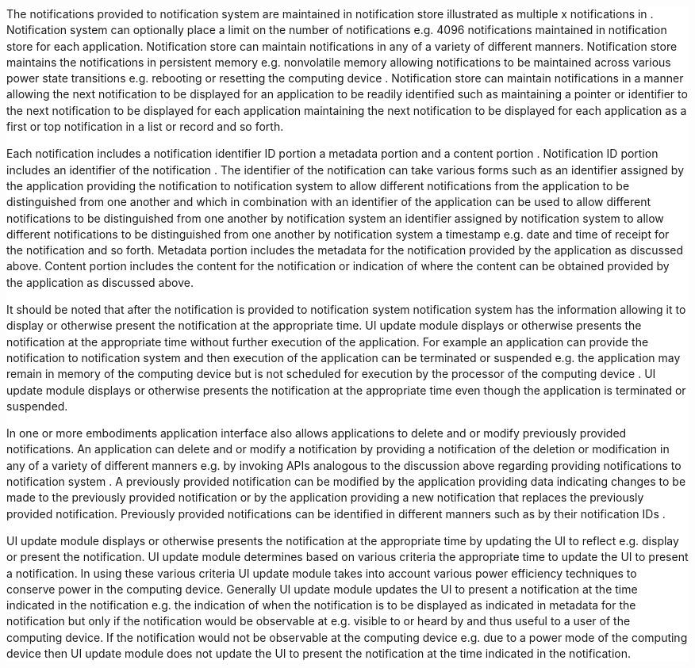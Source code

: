 The notifications provided to notification system are maintained in notification store illustrated as multiple x notifications in . Notification system can optionally place a limit on the number of notifications e.g. 4096 notifications maintained in notification store for each application. Notification store can maintain notifications in any of a variety of different manners. Notification store maintains the notifications in persistent memory e.g. nonvolatile memory allowing notifications to be maintained across various power state transitions e.g. rebooting or resetting the computing device . Notification store can maintain notifications in a manner allowing the next notification to be displayed for an application to be readily identified such as maintaining a pointer or identifier to the next notification to be displayed for each application maintaining the next notification to be displayed for each application as a first or top notification in a list or record and so forth.

Each notification includes a notification identifier ID portion a metadata portion and a content portion . Notification ID portion includes an identifier of the notification . The identifier of the notification can take various forms such as an identifier assigned by the application providing the notification to notification system to allow different notifications from the application to be distinguished from one another and which in combination with an identifier of the application can be used to allow different notifications to be distinguished from one another by notification system an identifier assigned by notification system to allow different notifications to be distinguished from one another by notification system a timestamp e.g. date and time of receipt for the notification and so forth. Metadata portion includes the metadata for the notification provided by the application as discussed above. Content portion includes the content for the notification or indication of where the content can be obtained provided by the application as discussed above.

It should be noted that after the notification is provided to notification system notification system has the information allowing it to display or otherwise present the notification at the appropriate time. UI update module displays or otherwise presents the notification at the appropriate time without further execution of the application. For example an application can provide the notification to notification system and then execution of the application can be terminated or suspended e.g. the application may remain in memory of the computing device but is not scheduled for execution by the processor of the computing device . UI update module displays or otherwise presents the notification at the appropriate time even though the application is terminated or suspended.

In one or more embodiments application interface also allows applications to delete and or modify previously provided notifications. An application can delete and or modify a notification by providing a notification of the deletion or modification in any of a variety of different manners e.g. by invoking APIs analogous to the discussion above regarding providing notifications to notification system . A previously provided notification can be modified by the application providing data indicating changes to be made to the previously provided notification or by the application providing a new notification that replaces the previously provided notification. Previously provided notifications can be identified in different manners such as by their notification IDs .

UI update module displays or otherwise presents the notification at the appropriate time by updating the UI to reflect e.g. display or present the notification. UI update module determines based on various criteria the appropriate time to update the UI to present a notification. In using these various criteria UI update module takes into account various power efficiency techniques to conserve power in the computing device. Generally UI update module updates the UI to present a notification at the time indicated in the notification e.g. the indication of when the notification is to be displayed as indicated in metadata for the notification but only if the notification would be observable at e.g. visible to or heard by and thus useful to a user of the computing device. If the notification would not be observable at the computing device e.g. due to a power mode of the computing device then UI update module does not update the UI to present the notification at the time indicated in the notification.
